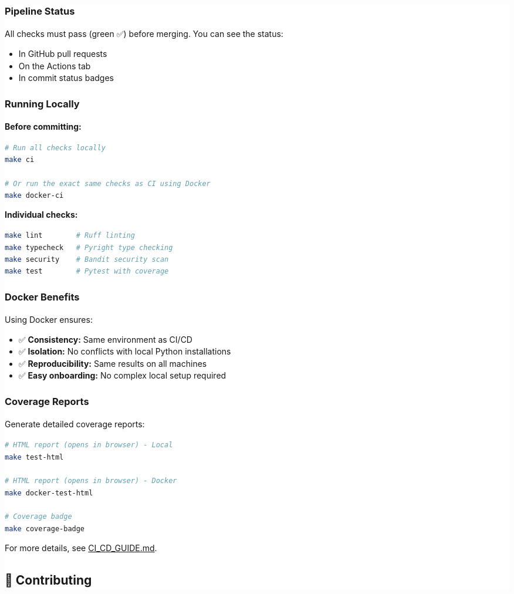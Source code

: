 ### Pipeline Status

All checks must pass (green ✅) before merging. You can see the status:

- In GitHub pull requests
- On the Actions tab
- In commit status badges

### Running Locally

**Before committing:**

```bash
# Run all checks locally
make ci

# Or run the exact same checks as CI using Docker
make docker-ci
```

**Individual checks:**

```bash
make lint        # Ruff linting
make typecheck   # Pyright type checking
make security    # Bandit security scan
make test        # Pytest with coverage
```

### Docker Benefits

Using Docker ensures:

- ✅ **Consistency:** Same environment as CI/CD
- ✅ **Isolation:** No conflicts with local Python installations
- ✅ **Reproducibility:** Same results on all machines
- ✅ **Easy onboarding:** No complex local setup required

### Coverage Reports

Generate detailed coverage reports:

```bash
# HTML report (opens in browser) - Local
make test-html

# HTML report (opens in browser) - Docker
make docker-test-html

# Coverage badge
make coverage-badge
```

For more details, see [CI_CD_GUIDE.md](CI_CD_GUIDE.md).

## 🤝 Contributing

